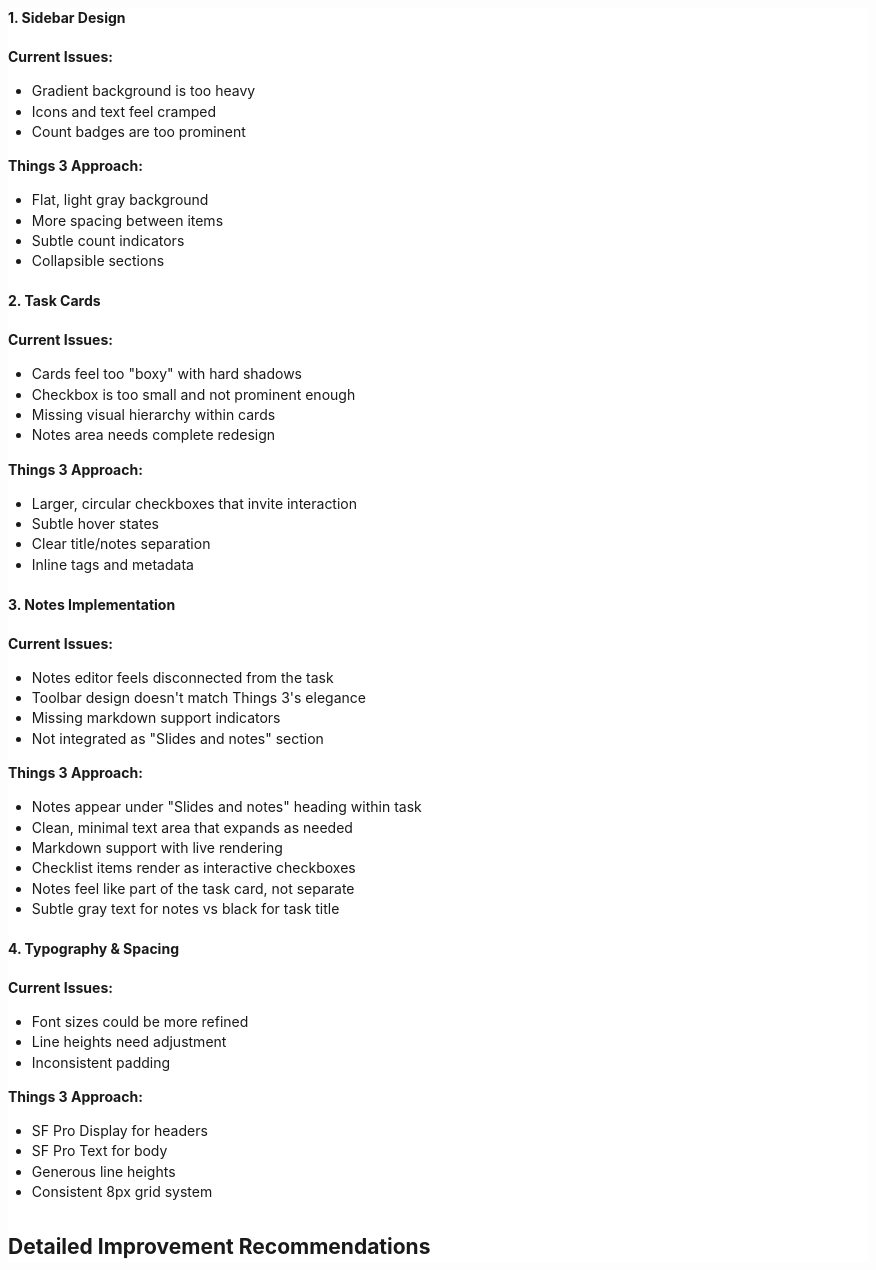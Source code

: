 #### 1. **Sidebar Design**
**Current Issues:**
- Gradient background is too heavy
- Icons and text feel cramped
- Count badges are too prominent

**Things 3 Approach:**
- Flat, light gray background
- More spacing between items
- Subtle count indicators
- Collapsible sections

#### 2. **Task Cards**
**Current Issues:**
- Cards feel too "boxy" with hard shadows
- Checkbox is too small and not prominent enough
- Missing visual hierarchy within cards
- Notes area needs complete redesign

**Things 3 Approach:**
- Larger, circular checkboxes that invite interaction
- Subtle hover states
- Clear title/notes separation
- Inline tags and metadata

#### 3. **Notes Implementation**
**Current Issues:**
- Notes editor feels disconnected from the task
- Toolbar design doesn't match Things 3's elegance
- Missing markdown support indicators
- Not integrated as "Slides and notes" section

**Things 3 Approach:**
- Notes appear under "Slides and notes" heading within task
- Clean, minimal text area that expands as needed
- Markdown support with live rendering
- Checklist items render as interactive checkboxes
- Notes feel like part of the task card, not separate
- Subtle gray text for notes vs black for task title

#### 4. **Typography & Spacing**
**Current Issues:**
- Font sizes could be more refined
- Line heights need adjustment
- Inconsistent padding

**Things 3 Approach:**
- SF Pro Display for headers
- SF Pro Text for body
- Generous line heights
- Consistent 8px grid system

## Detailed Improvement Recommendations

